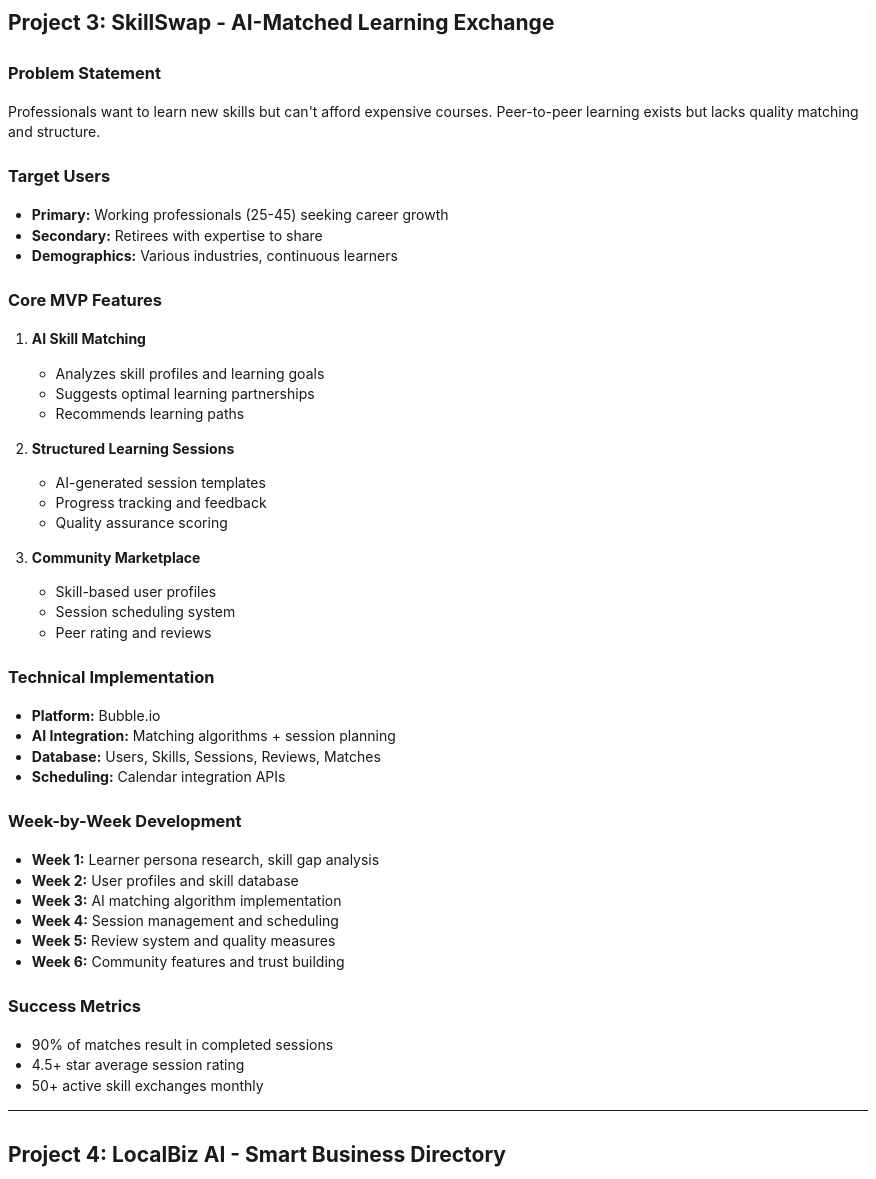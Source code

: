 
## Project 3: SkillSwap - AI-Matched Learning Exchange

### Problem Statement
Professionals want to learn new skills but can't afford expensive courses. Peer-to-peer learning exists but lacks quality matching and structure.

### Target Users
- **Primary:** Working professionals (25-45) seeking career growth
- **Secondary:** Retirees with expertise to share
- **Demographics:** Various industries, continuous learners

### Core MVP Features
1. **AI Skill Matching**
   - Analyzes skill profiles and learning goals
   - Suggests optimal learning partnerships
   - Recommends learning paths

2. **Structured Learning Sessions**
   - AI-generated session templates
   - Progress tracking and feedback
   - Quality assurance scoring

3. **Community Marketplace**
   - Skill-based user profiles
   - Session scheduling system
   - Peer rating and reviews

### Technical Implementation
- **Platform:** Bubble.io
- **AI Integration:** Matching algorithms + session planning
- **Database:** Users, Skills, Sessions, Reviews, Matches
- **Scheduling:** Calendar integration APIs

### Week-by-Week Development
- **Week 1:** Learner persona research, skill gap analysis
- **Week 2:** User profiles and skill database
- **Week 3:** AI matching algorithm implementation
- **Week 4:** Session management and scheduling
- **Week 5:** Review system and quality measures
- **Week 6:** Community features and trust building

### Success Metrics
- 90% of matches result in completed sessions
- 4.5+ star average session rating
- 50+ active skill exchanges monthly

---

## Project 4: LocalBiz AI - Smart Business Directory
